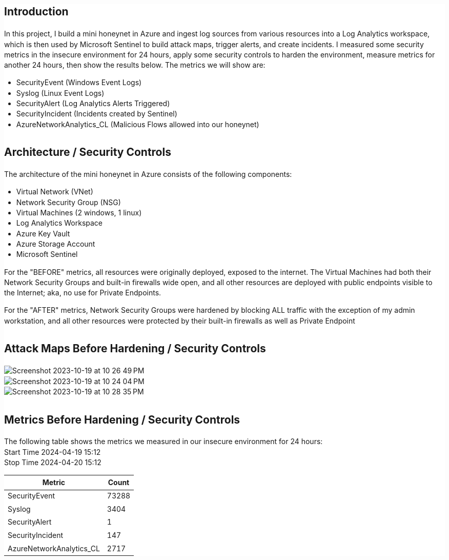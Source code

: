 ## Introduction

In this project, I build a mini honeynet in Azure and ingest log sources from various resources into a Log Analytics workspace, which is then used by Microsoft Sentinel to build attack maps, trigger alerts, and create incidents. I measured some security metrics in the insecure environment for 24 hours, apply some security controls to harden the environment, measure metrics for another 24 hours, then show the results below. The metrics we will show are:

- SecurityEvent (Windows Event Logs)
- Syslog (Linux Event Logs)
- SecurityAlert (Log Analytics Alerts Triggered)
- SecurityIncident (Incidents created by Sentinel)
- AzureNetworkAnalytics_CL (Malicious Flows allowed into our honeynet)

## Architecture / Security Controls

The architecture of the mini honeynet in Azure consists of the following components:

- Virtual Network (VNet)
- Network Security Group (NSG)
- Virtual Machines (2 windows, 1 linux)
- Log Analytics Workspace
- Azure Key Vault
- Azure Storage Account
- Microsoft Sentinel

For the "BEFORE" metrics, all resources were originally deployed, exposed to the internet. The Virtual Machines had both their Network Security Groups and built-in firewalls wide open, and all other resources are deployed with public endpoints visible to the Internet; aka, no use for Private Endpoints.

For the "AFTER" metrics, Network Security Groups were hardened by blocking ALL traffic with the exception of my admin workstation, and all other resources were protected by their built-in firewalls as well as Private Endpoint

## Attack Maps Before Hardening / Security Controls
<img width="1107" alt="Screenshot 2023-10-19 at 10 26 49 PM" src="https://github.com/user-attachments/assets/eb2ef0a7-d4d8-4475-afa7-68346efc0e1e">
<br>
<img width="1170" alt="Screenshot 2023-10-19 at 10 24 04 PM" src="https://github.com/user-attachments/assets/4bf5e7c2-80a6-4a1a-9e3c-4f2bcf94ae6e">
<br>
<img width="1202" alt="Screenshot 2023-10-19 at 10 28 35 PM" src="https://github.com/user-attachments/assets/119a7113-d21e-4176-87ee-465565bd55ad">
<br>

## Metrics Before Hardening / Security Controls

The following table shows the metrics we measured in our insecure environment for 24 hours:<br>
Start Time 2024-04-19 15:12<br>
Stop Time 2024-04-20 15:12

| Metric                   | Count
| ------------------------ | -----
| SecurityEvent            | 73288
| Syslog                   | 3404
| SecurityAlert            | 1
| SecurityIncident         | 147
| AzureNetworkAnalytics_CL | 2717
